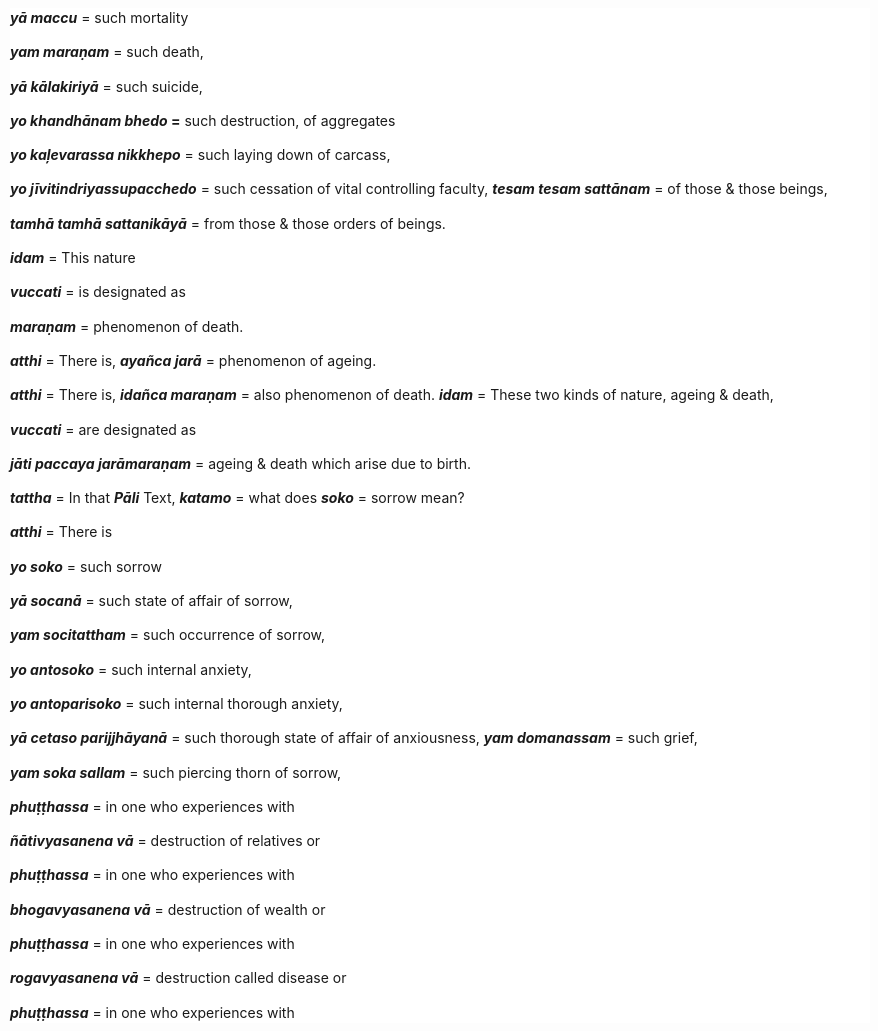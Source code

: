 ***yā maccu*** = such mortality 

***yam maraṇam*** = such death, 

***yā kālakiriyā*** = such suicide, 

***yo khandhānam bhedo* =** such destruction, of aggregates 

***yo kaļevarassa nikkhepo*** = such laying down of carcass, 

***yo jīvitindriyassupacchedo***  = such cessation of vital controlling faculty, ***tesam tesam sattānam*** = of those & those beings, 

***tamhā tamhā sattanikāyā*** = from those & those orders of beings. 

***idam*** = This nature 

***vuccati*** = is designated as 

***maraṇam*** = phenomenon of death. 

***atthi*** = There is, ***ayañca jarā*** = phenomenon of ageing. 

***atthi*** = There is, ***idañca maraṇam*** = also phenomenon of death. ***idam*** = These two kinds of nature, ageing & death, 

***vuccati*** = are designated as 

***jāti paccaya jarāmaraṇam*** = ageing & death which arise due to birth. 

***tattha*** = In that ***Pāli*** Text, ***katamo*** = what does ***soko*** = sorrow mean? 

***atthi*** = There is 

***yo soko*** = such sorrow 

***yā socanā*** = such state of affair of sorrow, 

***yam socitattham*** = such occurrence of sorrow, 

***yo antosoko*** = such internal anxiety, 

***yo antoparisoko*** = such internal thorough anxiety, 

***yā cetaso parijjhāyanā*** = such thorough state of affair of anxiousness, ***yam domanassam*** = such grief, 

***yam soka sallam*** = such piercing thorn of sorrow, 

***phuṭṭhassa*** = in one who experiences with 

***ñātivyasanena vā*** = destruction of relatives or 

***phuṭṭhassa*** = in one who experiences with 


***bhogavyasanena vā*** = destruction of wealth or 


***phuṭṭhassa*** = in one who experiences with 

***rogavyasanena vā*** = destruction called disease or 

***phuṭṭhassa*** = in one who experiences with 
